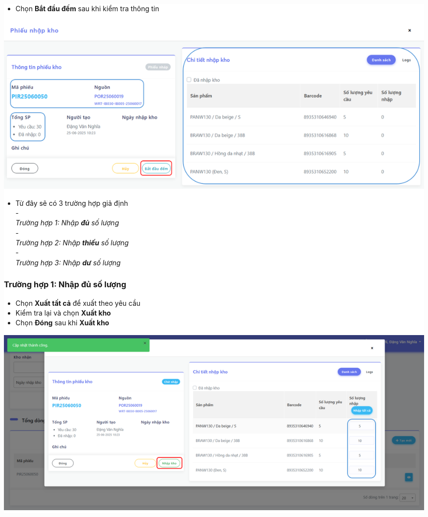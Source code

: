 - Chọn **Bắt đầu đếm** sau khi kiểm tra thông tin

![Giao diện InfoRM](./img/dieuchuyen19.png)

- <div classname="spaced-item">Từ đây sẽ có 3 trường hợp giả định</div>
  - <div classname="spaced-item"><em>Trường hợp 1: Nhập <strong>đủ</strong> số lượng</em></div>
  - <div classname="spaced-item"><em>Trường hợp 2: Nhập <strong>thiếu</strong> số lượng</em></div>
  - <div classname="spaced-item"><em>Trường hợp 3: Nhập <strong>dư</strong> số lượng</em></div>

### Trường hợp 1: Nhập **đủ** số lượng

- Chọn **Xuất tất cả** để xuất theo yêu cầu
- Kiểm tra lại và chọn **Xuất kho**
- Chọn **Đóng** sau khi **Xuất kho**

![Giao diện InfoRM](./img/dieuchuyen20.png)
